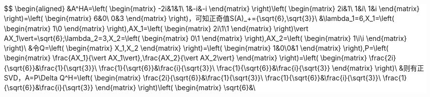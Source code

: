 $$
\begin{aligned}
&A^HA=\left(
\begin{matrix}
-2i&1&1\\
1&-i&-i
\end{matrix}
\right)\left(
\begin{matrix}
2i&1\\
1&i\\
1&i
\end{matrix}
\right)=\left(
\begin{matrix}
6&0\\
0&3
\end{matrix}
\right)，可知正奇值S(A)_+=\{\sqrt{6},\sqrt{3}\}\\
&\lambda_1=6,X_1=\left(
\begin{matrix}
1\\0
\end{matrix}
\right),AX_1=\left(
\begin{matrix}
2i\\1\\1
\end{matrix}
\right)\vert AX_1\vert=\sqrt{6};\lambda_2=3,X_2=\left(
\begin{matrix}
0\\1
\end{matrix}
\right),AX_2=\left(
\begin{matrix}
1\\i\\i
\end{matrix}
\right)\\
&令Q=\left(
\begin{matrix}
X_1,X_2
\end{matrix}
\right)=\left(
\begin{matrix}
1&0\\0&1
\end{matrix}
\right),P=\left(
\begin{matrix}
\frac{AX_1}{\vert AX_1\vert},\frac{AX_2}{\vert AX_2\vert}
\end{matrix}
\right)=\left(
\begin{matrix}
\frac{2i}{\sqrt{6}}&\frac{1}{\sqrt{3}}\\
\frac{1}{\sqrt{6}}&\frac{i}{\sqrt{3}}\\
\frac{1}{\sqrt{6}}&\frac{i}{\sqrt{3}}
\end{matrix}
\right)\\
&则有正SVD，A=P\Delta Q^H=\left(
\begin{matrix}
\frac{2i}{\sqrt{6}}&\frac{1}{\sqrt{3}}\\
\frac{1}{\sqrt{6}}&\frac{i}{\sqrt{3}}\\
\frac{1}{\sqrt{6}}&\frac{i}{\sqrt{3}}
\end{matrix}
\right)\left(
\begin{matrix}
\sqrt{6}&\\